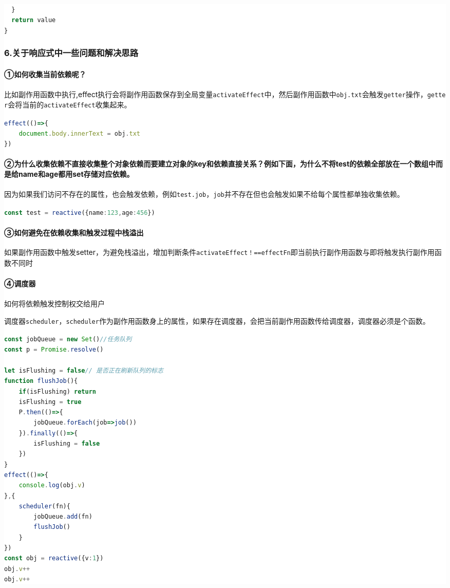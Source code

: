 ~~~ts
  }
  return value
}

~~~



### 6.关于响应式中一些问题和解决思路

#### ①如何收集当前依赖呢？

比如副作用函数中执行,effect执行会将副作用函数保存到全局变量`activateEffect`中，然后副作用函数中`obj.txt`会触发`getter`操作，`getter`会将当前的`activateEffect`收集起来。

~~~ts
effect(()=>{
    document.body.innerText = obj.txt
})
~~~

#### ②为什么收集依赖不直接收集整个对象依赖而要建立对象的key和依赖直接关系？例如下面，为什么不将test的依赖全部放在一个数组中而是给name和age都用set存储对应依赖。

因为如果我们访问不存在的属性，也会触发依赖，例如`test.job`，`job`并不存在但也会触发如果不给每个属性都单独收集依赖。

~~~ts
const test = reactive({name:123,age:456})
~~~

#### ③如何避免在依赖收集和触发过程中栈溢出

如果副作用函数中触发setter，为避免栈溢出，增加判断条件`activateEffect！==effectFn`即当前执行副作用函数与即将触发执行副作用函数不同时

#### ④调度器

如何将依赖触发控制权交给用户

调度器`scheduler`，`scheduler`作为副作用函数身上的属性，如果存在调度器，会把当前副作用函数传给调度器，调度器必须是个函数。

~~~ts
const jobQueue = new Set()//任务队列
const p = Promise.resolve()

let isFlushing = false// 是否正在刷新队列的标志
function flushJob(){
    if(isFlushing) return
    isFlushing = true
    P.then(()=>{
        jobQueue.forEach(job=>job())
    }).finally(()=>{
        isFlushing = false
    })
}
effect(()=>{
    console.log(obj.v)
},{
    scheduler(fn){
        jobQueue.add(fn)
        flushJob()
    }
})
const obj = reactive({v:1})
obj.v++
obj.v++
~~~
